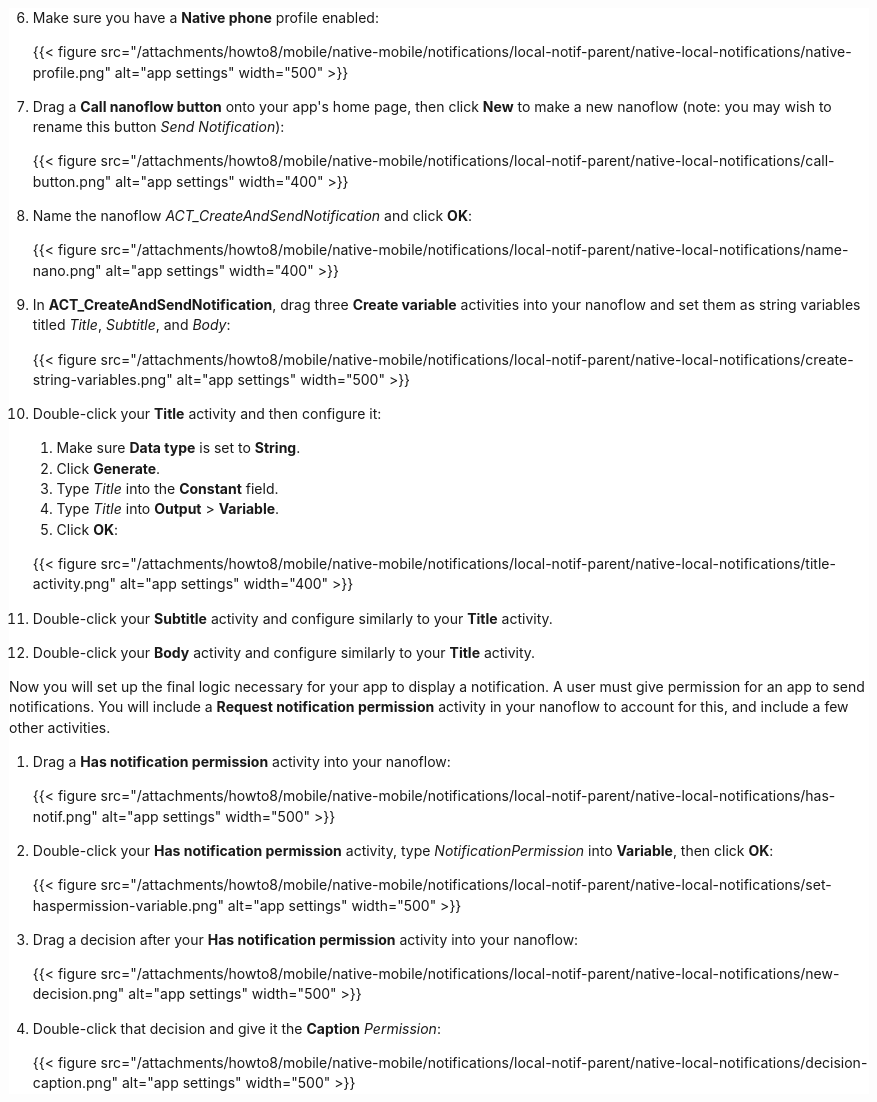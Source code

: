 6. Make sure you have a **Native phone** profile enabled:

    {{< figure src="/attachments/howto8/mobile/native-mobile/notifications/local-notif-parent/native-local-notifications/native-profile.png" alt="app settings"   width="500"  >}}

7. Drag a **Call nanoflow button** onto your app's home page, then click **New** to make a new nanoflow (note: you may wish to rename this button *Send Notification*): 

    {{< figure src="/attachments/howto8/mobile/native-mobile/notifications/local-notif-parent/native-local-notifications/call-button.png" alt="app settings"   width="400"  >}}

8. Name the nanoflow *ACT_CreateAndSendNotification* and click **OK**:

    {{< figure src="/attachments/howto8/mobile/native-mobile/notifications/local-notif-parent/native-local-notifications/name-nano.png" alt="app settings"   width="400"  >}}

9. In **ACT_CreateAndSendNotification**, drag three **Create variable** activities into your nanoflow and set them as string variables titled *Title*, *Subtitle*, and *Body*:

    {{< figure src="/attachments/howto8/mobile/native-mobile/notifications/local-notif-parent/native-local-notifications/create-string-variables.png" alt="app settings"   width="500"  >}}

10. Double-click your **Title** activity and then configure it:<br />
    1. Make sure **Data type** is set to **String**.<br />
    1. Click **Generate**.<br />
    1. Type *Title* into the **Constant** field.<br />
    1. Type *Title* into **Output** > **Variable**.<br />
    1. Click **OK**:

    {{< figure src="/attachments/howto8/mobile/native-mobile/notifications/local-notif-parent/native-local-notifications/title-activity.png" alt="app settings"   width="400"  >}}

11. Double-click your **Subtitle** activity and configure similarly to your **Title** activity.

12. Double-click your **Body** activity and configure similarly to your **Title** activity.

Now you will set up the final logic necessary for your app to display a notification. A user must give permission for an app to send notifications. You will include a **Request notification permission** activity in your nanoflow to account for this, and include a few other activities.

1. Drag a **Has notification permission** activity into your nanoflow:

    {{< figure src="/attachments/howto8/mobile/native-mobile/notifications/local-notif-parent/native-local-notifications/has-notif.png" alt="app settings"   width="500"  >}}

2. Double-click your **Has notification permission** activity, type *NotificationPermission* into **Variable**, then click **OK**:

    {{< figure src="/attachments/howto8/mobile/native-mobile/notifications/local-notif-parent/native-local-notifications/set-haspermission-variable.png" alt="app settings"   width="500"  >}}

3. Drag a decision after your **Has notification permission** activity into your nanoflow:

    {{< figure src="/attachments/howto8/mobile/native-mobile/notifications/local-notif-parent/native-local-notifications/new-decision.png" alt="app settings"   width="500"  >}}

4. Double-click that decision and give it the **Caption** *Permission*:

    {{< figure src="/attachments/howto8/mobile/native-mobile/notifications/local-notif-parent/native-local-notifications/decision-caption.png" alt="app settings"   width="500"  >}}
